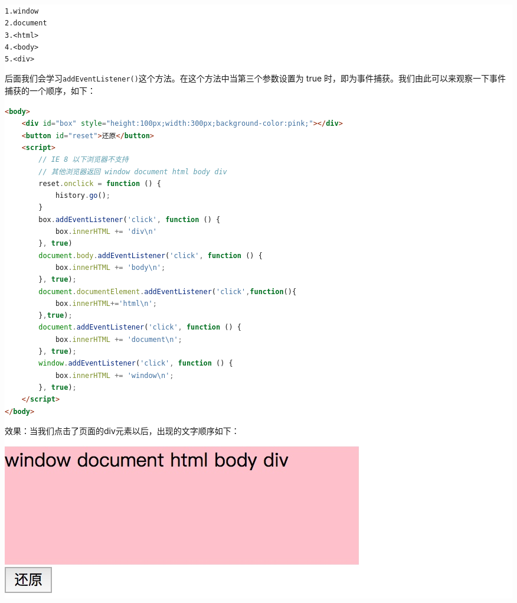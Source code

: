 ```
1.window
2.document
3.<html>
4.<body>
5.<div>
```

后面我们会学习`addEventListener()`这个方法。在这个方法中当第三个参数设置为 true 时，即为事件捕获。我们由此可以来观察一下事件捕获的一个顺序，如下：

```html
<body>
    <div id="box" style="height:100px;width:300px;background-color:pink;"></div>
    <button id="reset">还原</button>
    <script>
        // IE 8 以下浏览器不支持
        // 其他浏览器返回 window document html body div
        reset.onclick = function () { 
            history.go(); 
        }
        box.addEventListener('click', function () { 
            box.innerHTML += 'div\n' 
        }, true)
        document.body.addEventListener('click', function () { 
            box.innerHTML += 'body\n'; 
        }, true);
        document.documentElement.addEventListener('click',function(){
            box.innerHTML+='html\n';
        },true);
        document.addEventListener('click', function () { 
            box.innerHTML += 'document\n'; 
        }, true);
        window.addEventListener('click', function () { 
            box.innerHTML += 'window\n'; 
        }, true);
    </script>
</body>
```

效果：当我们点击了页面的div元素以后，出现的文字顺序如下：

![-w301](./images/15118765123553.jpg)
